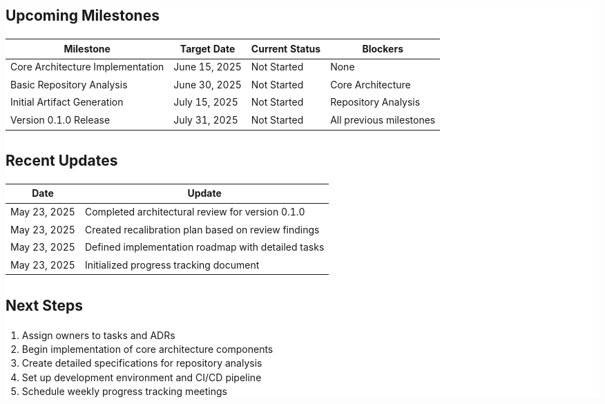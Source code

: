## Upcoming Milestones

| Milestone | Target Date | Current Status | Blockers |
|-----------|-------------|----------------|----------|
| Core Architecture Implementation | June 15, 2025 | Not Started | None |
| Basic Repository Analysis | June 30, 2025 | Not Started | Core Architecture |
| Initial Artifact Generation | July 15, 2025 | Not Started | Repository Analysis |
| Version 0.1.0 Release | July 31, 2025 | Not Started | All previous milestones |

## Recent Updates

| Date | Update |
|------|--------|
| May 23, 2025 | Completed architectural review for version 0.1.0 |
| May 23, 2025 | Created recalibration plan based on review findings |
| May 23, 2025 | Defined implementation roadmap with detailed tasks |
| May 23, 2025 | Initialized progress tracking document |

## Next Steps

1. Assign owners to tasks and ADRs
2. Begin implementation of core architecture components
3. Create detailed specifications for repository analysis
4. Set up development environment and CI/CD pipeline
5. Schedule weekly progress tracking meetings